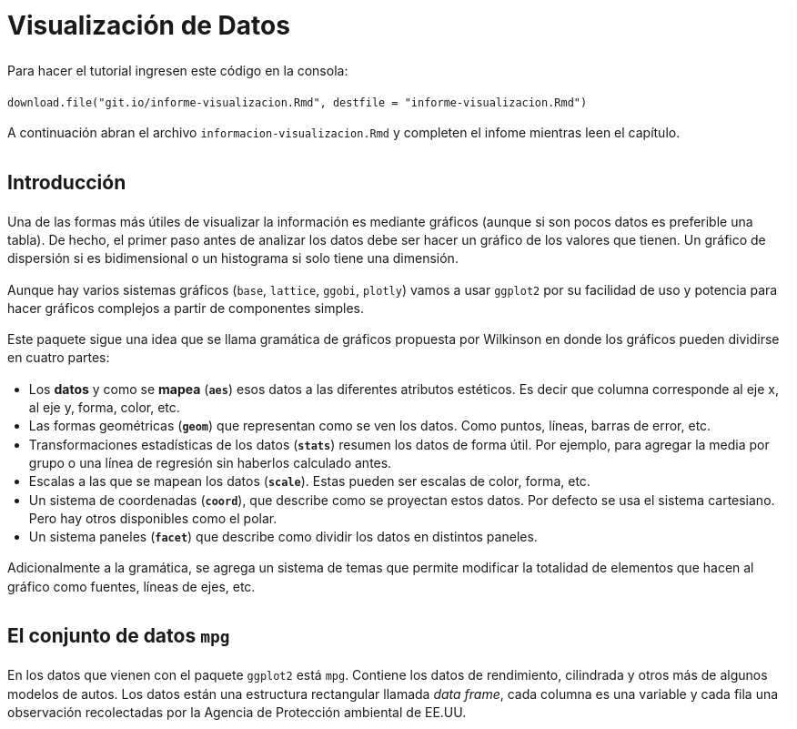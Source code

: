 # Visualización de Datos



<div class="atencion">
<p>Para hacer el tutorial ingresen este código en la consola:</p>
<p><code>download.file(&quot;git.io/informe-visualizacion.Rmd&quot;, destfile = &quot;informe-visualizacion.Rmd&quot;)</code></p>
<p>A continuación abran el archivo <code>informacion-visualizacion.Rmd</code> y completen el infome mientras leen el capítulo.</p>
</div>



## Introducción

Una de las formas más útiles de visualizar la información es mediante gráficos
(aunque si son pocos datos es preferible una tabla). De hecho, el primer
paso antes de analizar los datos debe ser hacer un gráfico de los valores que
tienen. Un gráfico de dispersión si es bidimensional o un histograma si solo 
tiene una dimensión.

Aunque hay varios sistemas gráficos (`base`, `lattice`, `ggobi`, `plotly`)
vamos a usar `ggplot2` por su facilidad de uso y potencia para hacer gráficos
complejos a partir de componentes simples.

Este paquete sigue una idea que se llama gramática de gráficos propuesta por
Wilkinson en donde los gráficos pueden dividirse en cuatro partes:

 - Los **datos** y como se **mapea** (**`aes`**) esos datos a las 
 diferentes atributos estéticos. Es decir que columna corresponde al eje
 x, al eje y, forma, color, etc.
 - Las formas geométricas (**`geom`**) que representan como se ven los datos.
 Como puntos, líneas, barras de error, etc.
 - Transformaciones estadísticas de los datos (**`stats`**) resumen los datos
 de forma útil. Por ejemplo, para agregar la media por grupo o una línea
 de regresión sin haberlos calculado antes.
 - Escalas a las que se mapean los datos (**`scale`**). Estas pueden ser 
 escalas de color, forma, etc.
 - Un sistema de coordenadas (**`coord`**), que describe como se proyectan
 estos datos. Por defecto se usa el sistema cartesiano. Pero hay otros 
 disponibles como el polar.
 - Un sistema paneles (**`facet`**) que describe como dividir los datos en
 distintos paneles.
 
 Adicionalmente a la gramática, se agrega un sistema de temas que permite 
 modificar la totalidad de elementos que hacen al gráfico como fuentes, 
 líneas de ejes, etc.

## El conjunto de datos `mpg`

En los datos que vienen con el paquete `ggplot2` está `mpg`. Contiene los 
datos de rendimiento, cilindrada y otros más de algunos modelos de autos.
Los datos están una estructura rectangular llamada *data frame*, cada columna
es una variable y cada fila una observación recolectadas por la Agencia de
Protección ambiental de EE.UU.
